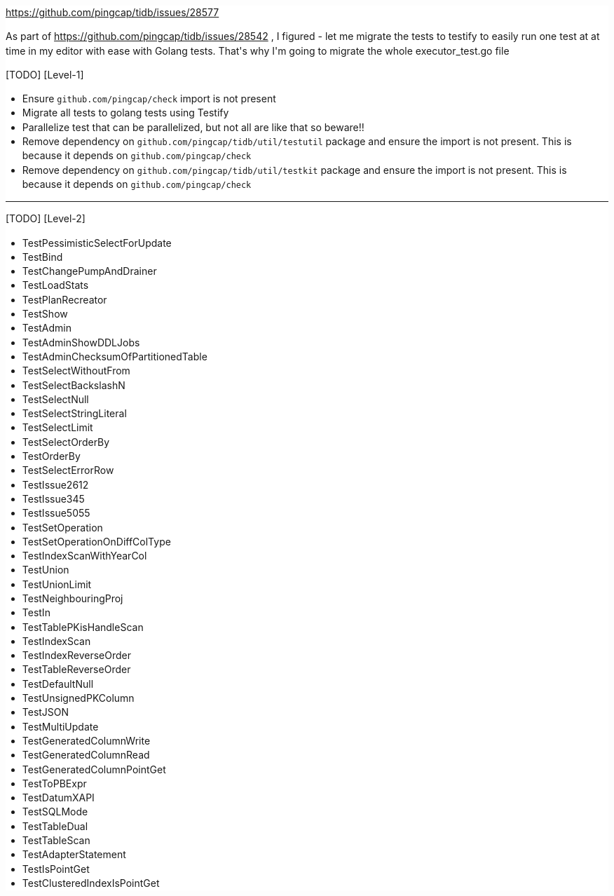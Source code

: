 https://github.com/pingcap/tidb/issues/28577

As part of https://github.com/pingcap/tidb/issues/28542 , I figured - let me migrate the tests to testify to easily run one test at at time in my editor with ease with Golang tests. That's why I'm going to migrate the whole executor_test.go file

[TODO] [Level-1]

- Ensure `github.com/pingcap/check` import is not present
- Migrate all tests to golang tests using Testify
- Parallelize test that can be parallelized, but not all are like that so beware!!
- Remove dependency on `github.com/pingcap/tidb/util/testutil` package and ensure the import is not present. This is because it depends on `github.com/pingcap/check`
- Remove dependency on `github.com/pingcap/tidb/util/testkit` package and ensure the import is not present. This is because it depends on `github.com/pingcap/check`

---

[TODO] [Level-2]

- TestPessimisticSelectForUpdate
- TestBind
- TestChangePumpAndDrainer
- TestLoadStats
- TestPlanRecreator
- TestShow
- TestAdmin
- TestAdminShowDDLJobs
- TestAdminChecksumOfPartitionedTable
- TestSelectWithoutFrom
- TestSelectBackslashN
- TestSelectNull
- TestSelectStringLiteral
- TestSelectLimit
- TestSelectOrderBy
- TestOrderBy
- TestSelectErrorRow
- TestIssue2612
- TestIssue345
- TestIssue5055
- TestSetOperation
- TestSetOperationOnDiffColType
- TestIndexScanWithYearCol
- TestUnion
- TestUnionLimit
- TestNeighbouringProj
- TestIn
- TestTablePKisHandleScan
- TestIndexScan
- TestIndexReverseOrder
- TestTableReverseOrder
- TestDefaultNull
- TestUnsignedPKColumn
- TestJSON
- TestMultiUpdate
- TestGeneratedColumnWrite
- TestGeneratedColumnRead
- TestGeneratedColumnPointGet
- TestToPBExpr
- TestDatumXAPI
- TestSQLMode
- TestTableDual
- TestTableScan
- TestAdapterStatement
- TestIsPointGet
- TestClusteredIndexIsPointGet